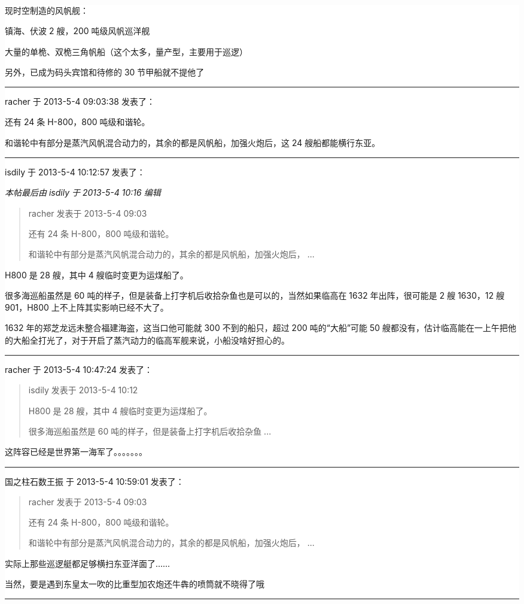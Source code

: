 现时空制造的风帆舰：

镇海、伏波 2 艘，200 吨级风帆巡洋舰

大量的单桅、双桅三角帆船（这个太多，量产型，主要用于巡逻）

另外，已成为码头宾馆和待修的 30 节甲船就不提他了

---

racher 于 2013-5-4 09:03:38 发表了：

还有 24 条 H-800，800 吨级和谐轮。

和谐轮中有部分是蒸汽风帆混合动力的，其余的都是风帆船，加强火炮后，这 24 艘船都能横行东亚。

---

isdily 于 2013-5-4 10:12:57 发表了：

_本帖最后由 isdily 于 2013-5-4 10:16 编辑_

> racher 发表于 2013-5-4 09:03
>
> 还有 24 条 H-800，800 吨级和谐轮。
>
> 和谐轮中有部分是蒸汽风帆混合动力的，其余的都是风帆船，加强火炮后， ...

H800 是 28 艘，其中 4 艘临时变更为运煤船了。

很多海巡船虽然是 60 吨的样子，但是装备上打字机后收拾杂鱼也是可以的，当然如果临高在 1632 年出阵，很可能是 2 艘 1630，12 艘 901，H800 上不上阵其实影响已经不大了。

1632 年的郑芝龙远未整合福建海盗，这当口他可能就 300 不到的船只，超过 200 吨的“大船”可能 50 艘都没有，估计临高能在一上午把他的大船全打光了，对于开启了蒸汽动力的临高军舰来说，小船没啥好担心的。

---

racher 于 2013-5-4 10:47:24 发表了：

> isdily 发表于 2013-5-4 10:12
>
> H800 是 28 艘，其中 4 艘临时变更为运煤船了。
>
> 很多海巡船虽然是 60 吨的样子，但是装备上打字机后收拾杂鱼 ...

这阵容已经是世界第一海军了。。。。。。。

---

国之柱石数王振 于 2013-5-4 10:59:01 发表了：

> racher 发表于 2013-5-4 09:03
>
> 还有 24 条 H-800，800 吨级和谐轮。
>
> 和谐轮中有部分是蒸汽风帆混合动力的，其余的都是风帆船，加强火炮后， ...

实际上那些巡逻艇都足够横扫东亚洋面了……

当然，要是遇到东皇太一吹的比重型加农炮还牛犇的喷筒就不晓得了哦

---